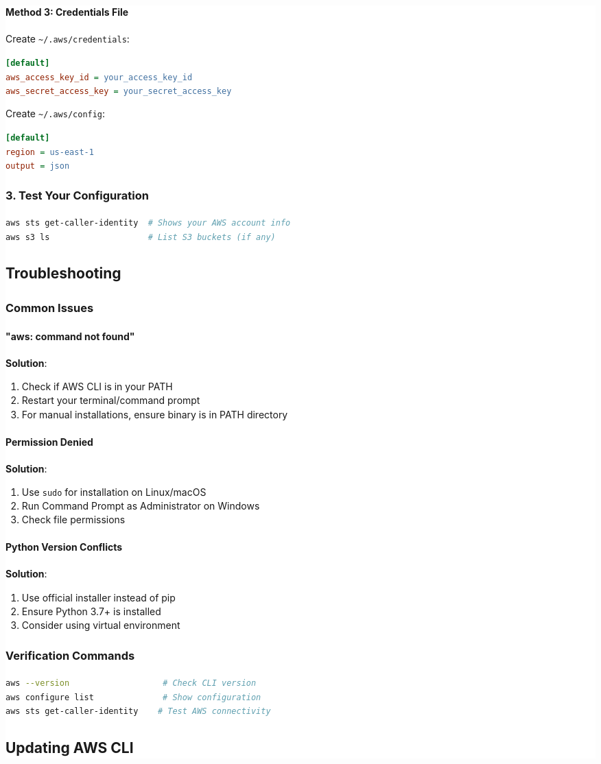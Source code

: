 #### Method 3: Credentials File
Create `~/.aws/credentials`:
```ini
[default]
aws_access_key_id = your_access_key_id
aws_secret_access_key = your_secret_access_key
```

Create `~/.aws/config`:
```ini
[default]
region = us-east-1
output = json
```

### 3. Test Your Configuration
```bash
aws sts get-caller-identity  # Shows your AWS account info
aws s3 ls                    # List S3 buckets (if any)
```

## Troubleshooting

### Common Issues

#### "aws: command not found"
**Solution**:
1. Check if AWS CLI is in your PATH
2. Restart your terminal/command prompt
3. For manual installations, ensure binary is in PATH directory

#### Permission Denied
**Solution**:
1. Use `sudo` for installation on Linux/macOS
2. Run Command Prompt as Administrator on Windows
3. Check file permissions

#### Python Version Conflicts
**Solution**:
1. Use official installer instead of pip
2. Ensure Python 3.7+ is installed
3. Consider using virtual environment

### Verification Commands
```bash
aws --version                   # Check CLI version
aws configure list              # Show configuration
aws sts get-caller-identity    # Test AWS connectivity
```

## Updating AWS CLI
